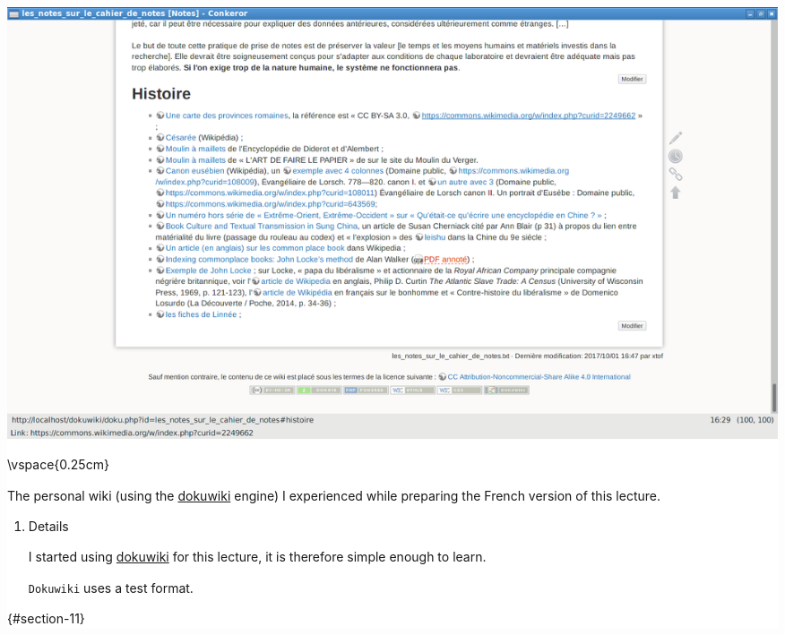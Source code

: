 ![](./imgs/Dokuwiki_notes_pour_CLOM.png)

\vspace{0.25cm}

The personal wiki (using the
[dokuwiki](https://www.dokuwiki.org/dokuwiki#) engine) I experienced
while preparing the French version of this lecture.

1.  Details

    I started using [dokuwiki](https://www.dokuwiki.org/dokuwiki#) for
    this lecture, it is therefore simple enough to learn.

    `Dokuwiki` uses a test format.

 {#section-11}
